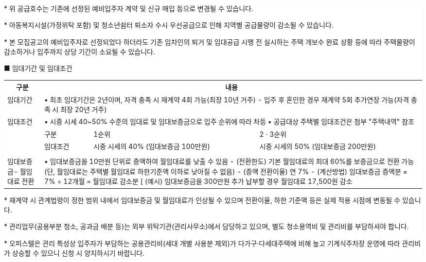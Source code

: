 \* 위 공급호수는 기존에 선정된 예비입주자 계약 및 신규 매입 등으로 변경될 수 있습니다.

\* 아동복지시설(가정위탁 포함) 및 청소년쉼터 퇴소자 수시 우선공급으로 인해 지역별 공급물량이
감소될 수 있습니다.

\* 본 모집공고의 예비입주자로 선정되었다 하더라도 기존 임차인의 퇴거 및 임대공급 시행 전 실시하는
주택 개보수 완료 상황 등에 따라 주택물량이 감소하거나 입주까지 상당 기간이 소요될 수 있습니다.



■ 임대기간 및 임대조건


<table>
<tr>
<th>구분</th>
<th colspan="3">내용</th>
</tr>
<tr>
<td>임대기간</td>
<td colspan="3">• 최초 임대기간은 2년이며, 자격 충족 시 재계약 4회 가능(최장 10년 거주) - 입주 후 혼인한 경우 재계약 5회 추가연장 가능(자격 충족 시 최장 20년 거주)</td>
</tr>
<tr>
<td rowspan="4">임대조건</td>
<td colspan="3">• 시중 시세 40~50% 수준의 임대료 및 임대보증금으로 입주 순위에 따라 차등 • 공급대상 주택별 임대조건은 첨부 "주택내역" 참조</td>
</tr>
<tr>
<td>구분</td>
<td>1순위</td>
<td>2 · 3순위</td>
</tr>
<tr>
<td>임대조건</td>
<td>시중 시세의 40% (임대보증금 100만원)</td>
<td>시중 시세의 50% (임대보증금 200만원)</td>
</tr>
<tr>
<td colspan="3"></td>
</tr>
<tr>
<td>임대보증금- 월임대료 전환</td>
<td colspan="3">• 임대보증금을 10만원 단위로 증액하여 월임대료를 낮출 수 있음 - (전환한도) 기본 월임대료의 최대 60%를 보증금으로 전환 가능 (단, 월임대료는 주택별 월임대료 하한기준액 이하로 낮아질 수 없음) - (증액 전환이율) 연 7% - (계산방법) 임대보증금 증액분 × 7% ÷ 12개월 = 월임대료 감소분 [ (예시) 임대보증금을 300만원 추가 납부할 경우 월임대료 17,500원 감소</td>
</tr>
</table>


\* 재계약 시 관계법령이 정한 범위 내에서 임대보증금 및 월임대료가 인상될 수 있으며 전환이율, 하한
기준액 등은 실제 적용 시점에 변동될 수 있습니다.

\* 관리업무(공용부분 청소, 공과금 배분 등)는 외부 위탁기관(관리사무소)에서 담당하고 있으며, 별도
청소용역비 및 관리비를 부담하셔야 합니다.

\* 오피스텔은 관리 특성상 입주자가 부담하는 공용관리비(세대 개별 사용분 제외)가 다가구·다세대주택에
비해 높고 기계식주차장 운영에 따라 관리비가 상승할 수 있으니 신청 시 양지하시기 바랍니다.
